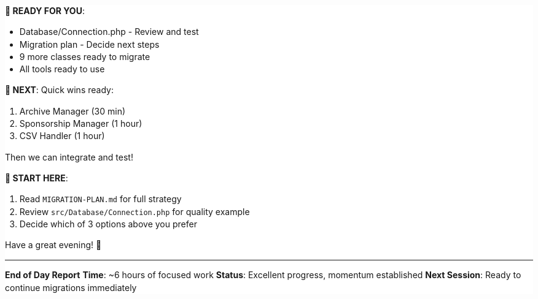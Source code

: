 **📂 READY FOR YOU**:
- Database/Connection.php - Review and test
- Migration plan - Decide next steps
- 9 more classes ready to migrate
- All tools ready to use

**🚀 NEXT**:
Quick wins ready:
1. Archive Manager (30 min)
2. Sponsorship Manager (1 hour)
3. CSV Handler (1 hour)

Then we can integrate and test!

**📖 START HERE**:
1. Read `MIGRATION-PLAN.md` for full strategy
2. Review `src/Database/Connection.php` for quality example
3. Decide which of 3 options above you prefer

Have a great evening! 🌟

---

**End of Day Report**
**Time**: ~6 hours of focused work
**Status**: Excellent progress, momentum established
**Next Session**: Ready to continue migrations immediately
